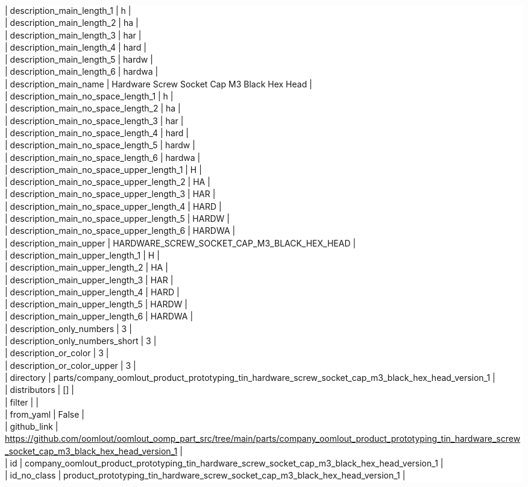 | description_main_length_1 | h |  
| description_main_length_2 | ha |  
| description_main_length_3 | har |  
| description_main_length_4 | hard |  
| description_main_length_5 | hardw |  
| description_main_length_6 | hardwa |  
| description_main_name | Hardware Screw Socket Cap M3 Black Hex Head |  
| description_main_no_space_length_1 | h |  
| description_main_no_space_length_2 | ha |  
| description_main_no_space_length_3 | har |  
| description_main_no_space_length_4 | hard |  
| description_main_no_space_length_5 | hardw |  
| description_main_no_space_length_6 | hardwa |  
| description_main_no_space_upper_length_1 | H |  
| description_main_no_space_upper_length_2 | HA |  
| description_main_no_space_upper_length_3 | HAR |  
| description_main_no_space_upper_length_4 | HARD |  
| description_main_no_space_upper_length_5 | HARDW |  
| description_main_no_space_upper_length_6 | HARDWA |  
| description_main_upper | HARDWARE_SCREW_SOCKET_CAP_M3_BLACK_HEX_HEAD |  
| description_main_upper_length_1 | H |  
| description_main_upper_length_2 | HA |  
| description_main_upper_length_3 | HAR |  
| description_main_upper_length_4 | HARD |  
| description_main_upper_length_5 | HARDW |  
| description_main_upper_length_6 | HARDWA |  
| description_only_numbers | 3 |  
| description_only_numbers_short | 3 |  
| description_or_color | 3 |  
| description_or_color_upper | 3 |  
| directory | parts/company_oomlout_product_prototyping_tin_hardware_screw_socket_cap_m3_black_hex_head_version_1 |  
| distributors | [] |  
| filter |  |  
| from_yaml | False |  
| github_link | https://github.com/oomlout/oomlout_oomp_part_src/tree/main/parts/company_oomlout_product_prototyping_tin_hardware_screw_socket_cap_m3_black_hex_head_version_1 |  
| id | company_oomlout_product_prototyping_tin_hardware_screw_socket_cap_m3_black_hex_head_version_1 |  
| id_no_class | product_prototyping_tin_hardware_screw_socket_cap_m3_black_hex_head_version_1 |  